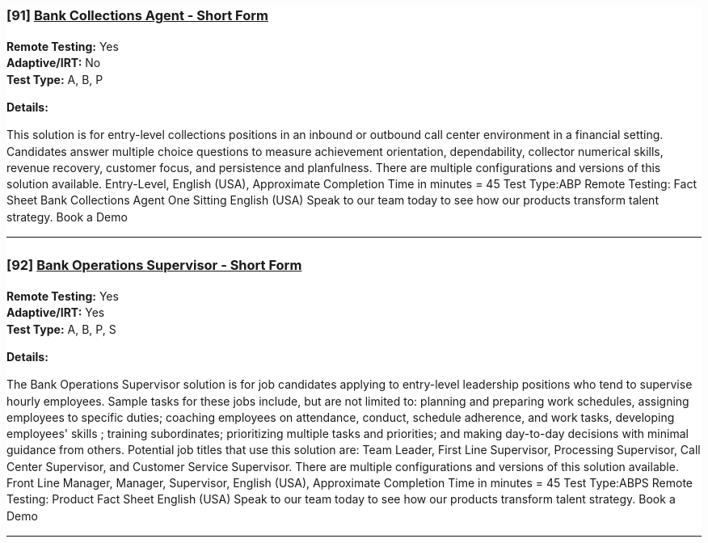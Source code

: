 
### [91] [Bank Collections Agent - Short Form](https://www.shl.com/solutions/products/product-catalog/view/bank-collections-agent-short-form/)

**Remote Testing:** Yes  
**Adaptive/IRT:** No  
**Test Type:** A, B, P  

**Details:**

This solution is for entry-level collections positions in an inbound or outbound call center environment in a financial setting. Candidates answer multiple choice questions to measure achievement orientation, dependability, collector numerical skills, revenue recovery, customer focus, and persistence and planfulness. There are multiple configurations and versions of this solution available.
Entry-Level,
English (USA),
Approximate Completion Time in minutes = 45
Test Type:ABP
Remote Testing:
Fact Sheet Bank Collections Agent One Sitting
English (USA)
Speak to our team today to see how our products transform talent strategy.
Book a Demo

---

### [92] [Bank Operations Supervisor - Short Form](https://www.shl.com/solutions/products/product-catalog/view/bank-operations-supervisor-short-form/)

**Remote Testing:** Yes  
**Adaptive/IRT:** Yes  
**Test Type:** A, B, P, S  

**Details:**

The Bank Operations Supervisor solution is for job candidates applying to entry-level leadership positions who tend to supervise hourly employees. Sample tasks for these jobs include, but are not limited to:  planning and preparing work schedules, assigning employees to specific duties; coaching  employees on attendance, conduct, schedule adherence, and work tasks, developing employees' skills ; training subordinates; prioritizing multiple tasks  and priorities; and making  day-to-day decisions with minimal guidance from others. Potential job titles that use this solution are: Team Leader, First Line Supervisor, Processing Supervisor, Call Center Supervisor, and Customer Service Supervisor. There are multiple configurations and versions of this solution available.
Front Line Manager, Manager, Supervisor,
English (USA),
Approximate Completion Time in minutes = 45
Test Type:ABPS
Remote Testing:
Product Fact Sheet
English (USA)
Speak to our team today to see how our products transform talent strategy.
Book a Demo

---